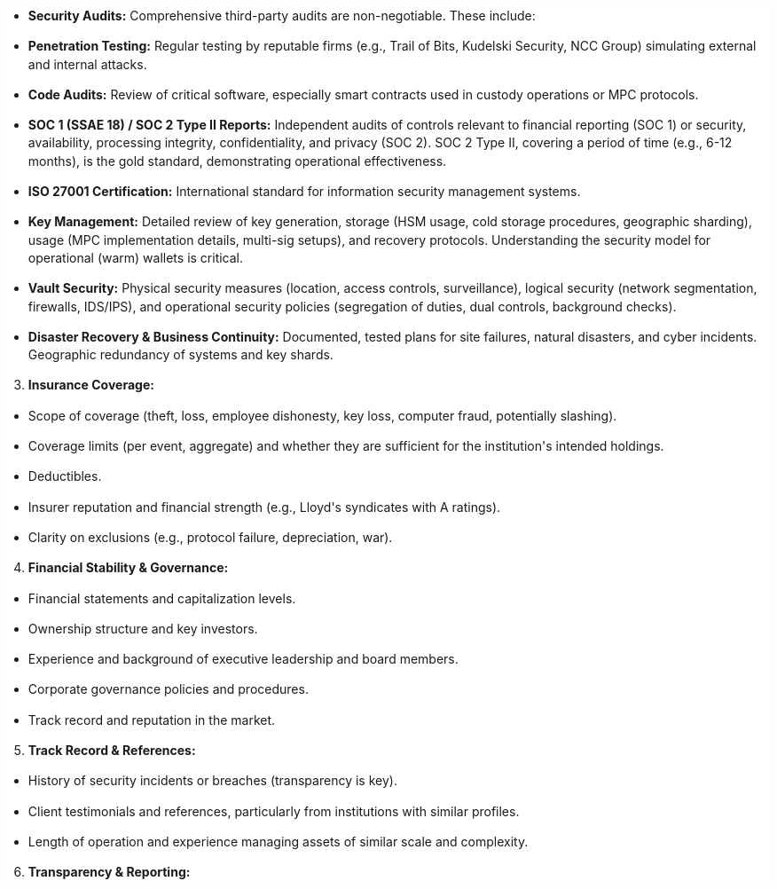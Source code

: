 *   **Security Audits:** Comprehensive third-party audits are non-negotiable. These include:

*   **Penetration Testing:** Regular testing by reputable firms (e.g., Trail of Bits, Kudelski Security, NCC Group) simulating external and internal attacks.

*   **Code Audits:** Review of critical software, especially smart contracts used in custody operations or MPC protocols.

*   **SOC 1 (SSAE 18) / SOC 2 Type II Reports:** Independent audits of controls relevant to financial reporting (SOC 1) or security, availability, processing integrity, confidentiality, and privacy (SOC 2). SOC 2 Type II, covering a period of time (e.g., 6-12 months), is the gold standard, demonstrating operational effectiveness.

*   **ISO 27001 Certification:** International standard for information security management systems.

*   **Key Management:** Detailed review of key generation, storage (HSM usage, cold storage procedures, geographic sharding), usage (MPC implementation details, multi-sig setups), and recovery protocols. Understanding the security model for operational (warm) wallets is critical.

*   **Vault Security:** Physical security measures (location, access controls, surveillance), logical security (network segmentation, firewalls, IDS/IPS), and operational security policies (segregation of duties, dual controls, background checks).

*   **Disaster Recovery & Business Continuity:** Documented, tested plans for site failures, natural disasters, and cyber incidents. Geographic redundancy of systems and key shards.

3.  **Insurance Coverage:**

*   Scope of coverage (theft, loss, employee dishonesty, key loss, computer fraud, potentially slashing).

*   Coverage limits (per event, aggregate) and whether they are sufficient for the institution's intended holdings.

*   Deductibles.

*   Insurer reputation and financial strength (e.g., Lloyd's syndicates with A ratings).

*   Clarity on exclusions (e.g., protocol failure, depreciation, war).

4.  **Financial Stability & Governance:**

*   Financial statements and capitalization levels.

*   Ownership structure and key investors.

*   Experience and background of executive leadership and board members.

*   Corporate governance policies and procedures.

*   Track record and reputation in the market.

5.  **Track Record & References:**

*   History of security incidents or breaches (transparency is key).

*   Client testimonials and references, particularly from institutions with similar profiles.

*   Length of operation and experience managing assets of similar scale and complexity.

6.  **Transparency & Reporting:**
